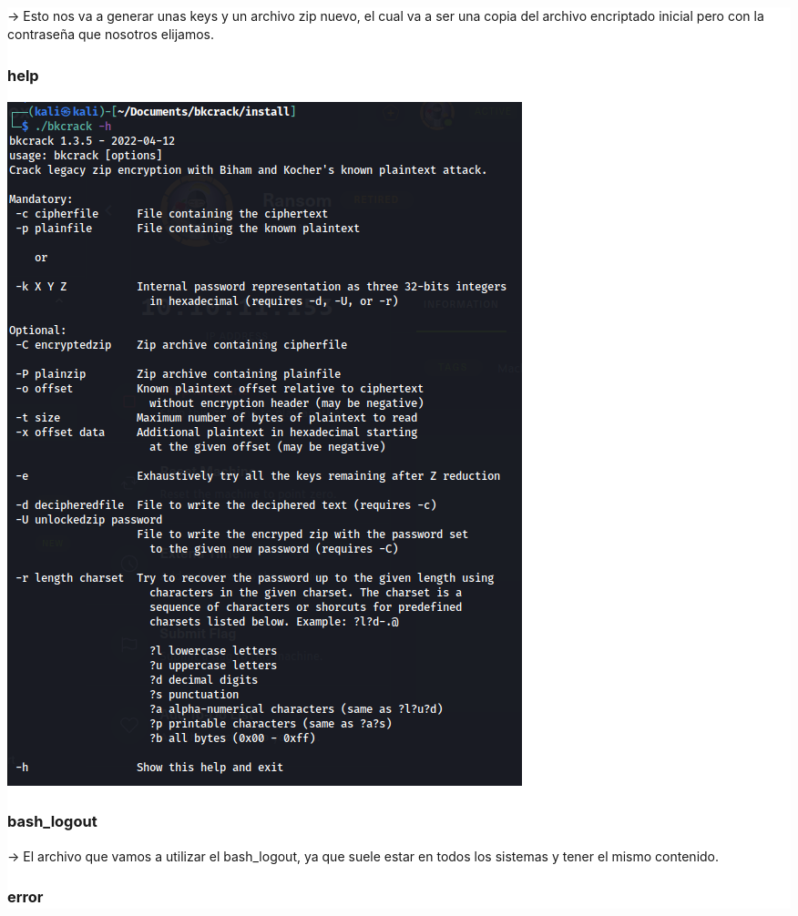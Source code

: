 → Esto nos va a generar unas keys y un archivo zip nuevo, el cual va a ser una copia del archivo encriptado inicial pero con la contraseña que nosotros elijamos.

### help

![Untitled](https://github.com/Hexix23/WriteUps/blob/main/.gitbook/assets/RansomImages/Untitled%2013.png)

### bash_logout

→ El archivo que vamos a utilizar el bash_logout, ya que suele estar en todos los sistemas y tener el mismo contenido.

### error
